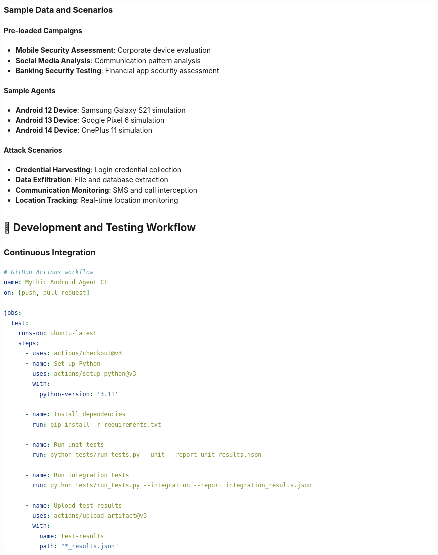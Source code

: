 ### Sample Data and Scenarios

#### Pre-loaded Campaigns
- **Mobile Security Assessment**: Corporate device evaluation
- **Social Media Analysis**: Communication pattern analysis
- **Banking Security Testing**: Financial app security assessment

#### Sample Agents
- **Android 12 Device**: Samsung Galaxy S21 simulation
- **Android 13 Device**: Google Pixel 6 simulation  
- **Android 14 Device**: OnePlus 11 simulation

#### Attack Scenarios
- **Credential Harvesting**: Login credential collection
- **Data Exfiltration**: File and database extraction
- **Communication Monitoring**: SMS and call interception
- **Location Tracking**: Real-time location monitoring

## 🔧 Development and Testing Workflow

### Continuous Integration

```yaml
# GitHub Actions workflow
name: Mythic Android Agent CI
on: [push, pull_request]

jobs:
  test:
    runs-on: ubuntu-latest
    steps:
      - uses: actions/checkout@v3
      - name: Set up Python
        uses: actions/setup-python@v3
        with:
          python-version: '3.11'
      
      - name: Install dependencies
        run: pip install -r requirements.txt
      
      - name: Run unit tests
        run: python tests/run_tests.py --unit --report unit_results.json
      
      - name: Run integration tests  
        run: python tests/run_tests.py --integration --report integration_results.json
      
      - name: Upload test results
        uses: actions/upload-artifact@v3
        with:
          name: test-results
          path: "*_results.json"
```
